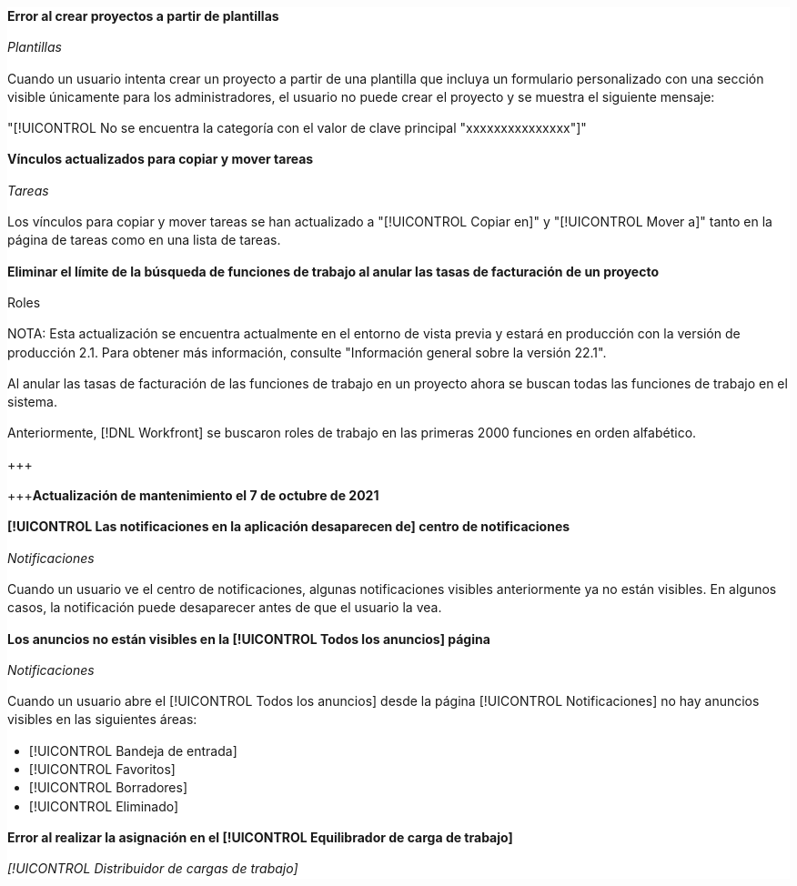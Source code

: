 **Error al crear proyectos a partir de plantillas**

_Plantillas_

Cuando un usuario intenta crear un proyecto a partir de una plantilla que incluya un formulario personalizado con una sección visible únicamente para los administradores, el usuario no puede crear el proyecto y se muestra el siguiente mensaje:

&quot;[!UICONTROL No se encuentra la categoría con el valor de clave principal &quot;xxxxxxxxxxxxxxx&quot;]&quot;

**Vínculos actualizados para copiar y mover tareas**

_Tareas_

Los vínculos para copiar y mover tareas se han actualizado a &quot;[!UICONTROL Copiar en]&quot; y &quot;[!UICONTROL Mover a]&quot; tanto en la página de tareas como en una lista de tareas.

**Eliminar el límite de la búsqueda de funciones de trabajo al anular las tasas de facturación de un proyecto**

Roles

NOTA: Esta actualización se encuentra actualmente en el entorno de vista previa y estará en producción con la versión de producción 2.1. Para obtener más información, consulte &quot;Información general sobre la versión 22.1&quot;.

Al anular las tasas de facturación de las funciones de trabajo en un proyecto ahora se buscan todas las funciones de trabajo en el sistema.

Anteriormente, [!DNL Workfront] se buscaron roles de trabajo en las primeras 2000 funciones en orden alfabético.

+++

+++**Actualización de mantenimiento el 7 de octubre de 2021**

**[!UICONTROL Las notificaciones en la aplicación desaparecen de] centro de notificaciones**

_Notificaciones_

Cuando un usuario ve el centro de notificaciones, algunas notificaciones visibles anteriormente ya no están visibles. En algunos casos, la notificación puede desaparecer antes de que el usuario la vea.

**Los anuncios no están visibles en la [!UICONTROL Todos los anuncios] página**

_Notificaciones_

Cuando un usuario abre el [!UICONTROL Todos los anuncios] desde la página [!UICONTROL Notificaciones] no hay anuncios visibles en las siguientes áreas:

* [!UICONTROL Bandeja de entrada]
* [!UICONTROL Favoritos]
* [!UICONTROL Borradores]
* [!UICONTROL Eliminado]

**Error al realizar la asignación en el [!UICONTROL Equilibrador de carga de trabajo]**

_[!UICONTROL Distribuidor de cargas de trabajo]_

